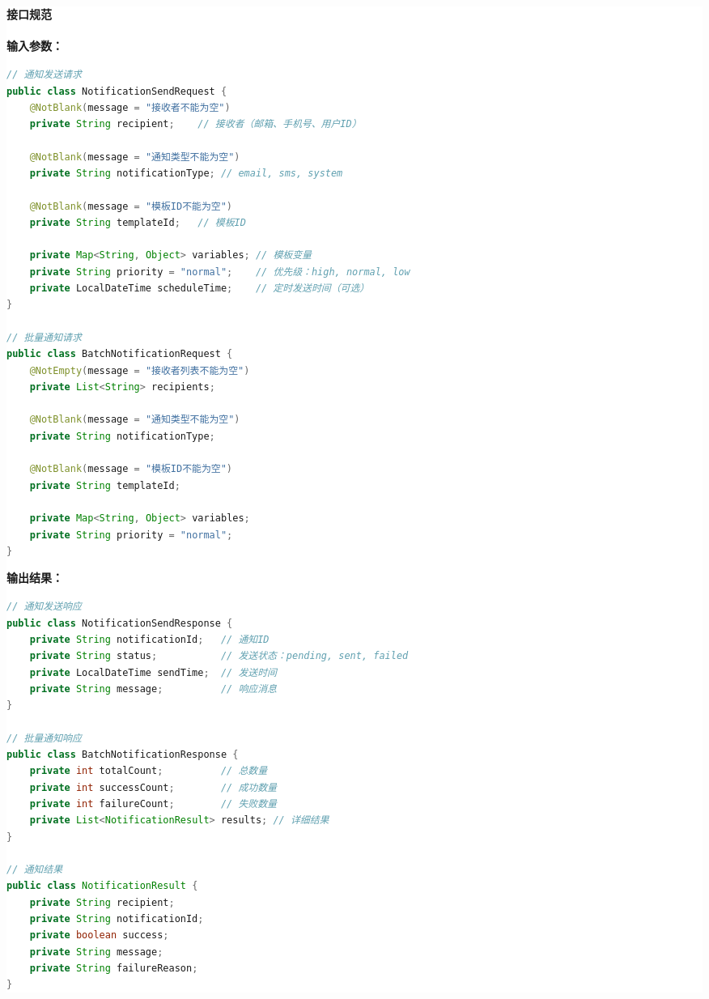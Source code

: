 #### 接口规范

**输入参数：**
```java
// 通知发送请求
public class NotificationSendRequest {
    @NotBlank(message = "接收者不能为空")
    private String recipient;    // 接收者（邮箱、手机号、用户ID）
    
    @NotBlank(message = "通知类型不能为空")
    private String notificationType; // email, sms, system
    
    @NotBlank(message = "模板ID不能为空")
    private String templateId;   // 模板ID
    
    private Map<String, Object> variables; // 模板变量
    private String priority = "normal";    // 优先级：high, normal, low
    private LocalDateTime scheduleTime;    // 定时发送时间（可选）
}

// 批量通知请求
public class BatchNotificationRequest {
    @NotEmpty(message = "接收者列表不能为空")
    private List<String> recipients;
    
    @NotBlank(message = "通知类型不能为空")
    private String notificationType;
    
    @NotBlank(message = "模板ID不能为空")
    private String templateId;
    
    private Map<String, Object> variables;
    private String priority = "normal";
}
```

**输出结果：**
```java
// 通知发送响应
public class NotificationSendResponse {
    private String notificationId;   // 通知ID
    private String status;           // 发送状态：pending, sent, failed
    private LocalDateTime sendTime;  // 发送时间
    private String message;          // 响应消息
}

// 批量通知响应
public class BatchNotificationResponse {
    private int totalCount;          // 总数量
    private int successCount;        // 成功数量
    private int failureCount;        // 失败数量
    private List<NotificationResult> results; // 详细结果
}

// 通知结果
public class NotificationResult {
    private String recipient;
    private String notificationId;
    private boolean success;
    private String message;
    private String failureReason;
}
```
